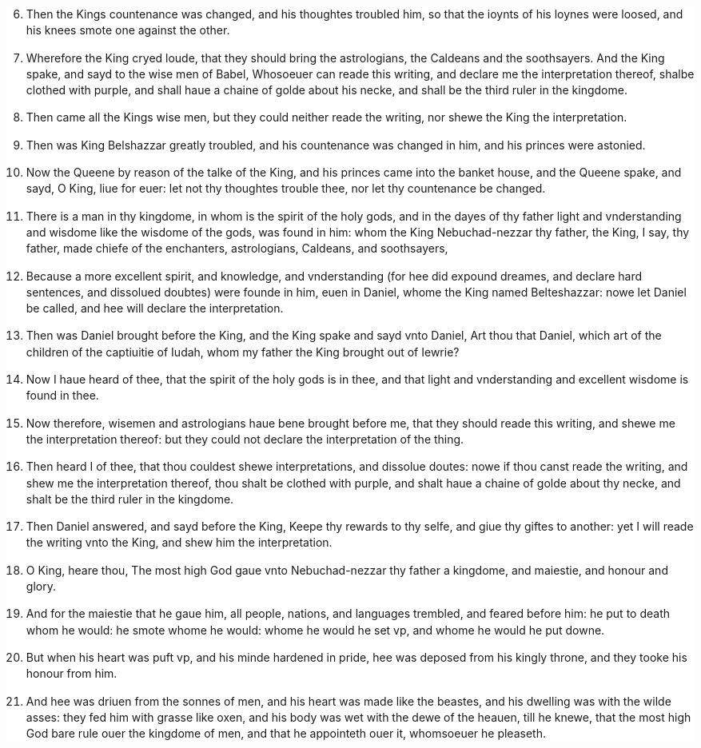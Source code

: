 6. Then the Kings countenance was changed, and his thoughtes troubled him, so that the ioynts of his loynes were loosed, and his knees smote one against the other.

7. Wherefore the King cryed loude, that they should bring the astrologians, the Caldeans and the soothsayers. And the King spake, and sayd to the wise men of Babel, Whosoeuer can reade this writing, and declare me the interpretation thereof, shalbe clothed with purple, and shall haue a chaine of golde about his necke, and shall be the third ruler in the kingdome.

8. Then came all the Kings wise men, but they could neither reade the writing, nor shewe the King the interpretation.

9. Then was King Belshazzar greatly troubled, and his countenance was changed in him, and his princes were astonied.

10. Now the Queene by reason of the talke of the King, and his princes came into the banket house, and the Queene spake, and sayd, O King, liue for euer: let not thy thoughtes trouble thee, nor let thy countenance be changed.

11. There is a man in thy kingdome, in whom is the spirit of the holy gods, and in the dayes of thy father light and vnderstanding and wisdome like the wisdome of the gods, was found in him: whom the King Nebuchad-nezzar thy father, the King, I say, thy father, made chiefe of the enchanters, astrologians, Caldeans, and soothsayers,

12. Because a more excellent spirit, and knowledge, and vnderstanding (for hee did expound dreames, and declare hard sentences, and dissolued doubtes) were founde in him, euen in Daniel, whome the King named Belteshazzar: nowe let Daniel be called, and hee will declare the interpretation.

13. Then was Daniel brought before the King, and the King spake and sayd vnto Daniel, Art thou that Daniel, which art of the children of the captiuitie of Iudah, whom my father the King brought out of Iewrie?

14. Now I haue heard of thee, that the spirit of the holy gods is in thee, and that light and vnderstanding and excellent wisdome is found in thee.

15. Now therefore, wisemen and astrologians haue bene brought before me, that they should reade this writing, and shewe me the interpretation thereof: but they could not declare the interpretation of the thing.

16. Then heard I of thee, that thou couldest shewe interpretations, and dissolue doutes: nowe if thou canst reade the writing, and shew me the interpretation thereof, thou shalt be clothed with purple, and shalt haue a chaine of golde about thy necke, and shalt be the third ruler in the kingdome.

17. Then Daniel answered, and sayd before the King, Keepe thy rewards to thy selfe, and giue thy giftes to another: yet I will reade the writing vnto the King, and shew him the interpretation.

18. O King, heare thou, The most high God gaue vnto Nebuchad-nezzar thy father a kingdome, and maiestie, and honour and glory.

19. And for the maiestie that he gaue him, all people, nations, and languages trembled, and feared before him: he put to death whom he would: he smote whome he would: whome he would he set vp, and whome he would he put downe.

20. But when his heart was puft vp, and his minde hardened in pride, hee was deposed from his kingly throne, and they tooke his honour from him.

21. And hee was driuen from the sonnes of men, and his heart was made like the beastes, and his dwelling was with the wilde asses: they fed him with grasse like oxen, and his body was wet with the dewe of the heauen, till he knewe, that the most high God bare rule ouer the kingdome of men, and that he appointeth ouer it, whomsoeuer he pleaseth.
